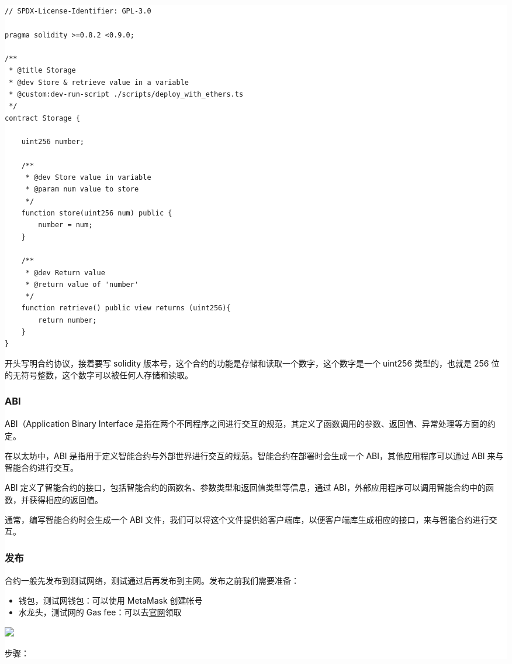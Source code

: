 ```solidity
// SPDX-License-Identifier: GPL-3.0

pragma solidity >=0.8.2 <0.9.0;

/**
 * @title Storage
 * @dev Store & retrieve value in a variable
 * @custom:dev-run-script ./scripts/deploy_with_ethers.ts
 */
contract Storage {

    uint256 number;

    /**
     * @dev Store value in variable
     * @param num value to store
     */
    function store(uint256 num) public {
        number = num;
    }

    /**
     * @dev Return value 
     * @return value of 'number'
     */
    function retrieve() public view returns (uint256){
        return number;
    }
}
```

开头写明合约协议，接着要写 solidity 版本号，这个合约的功能是存储和读取一个数字，这个数字是一个 uint256 类型的，也就是 256 位的无符号整数，这个数字可以被任何人存储和读取。

### ABI

ABI（Application Binary Interface 是指在两个不同程序之间进行交互的规范，其定义了函数调用的参数、返回值、异常处理等方面的约定。

在以太坊中，ABI 是指用于定义智能合约与外部世界进行交互的规范。智能合约在部署时会生成一个 ABI，其他应用程序可以通过 ABI 来与智能合约进行交互。

ABI 定义了智能合约的接口，包括智能合约的函数名、参数类型和返回值类型等信息，通过 ABI，外部应用程序可以调用智能合约中的函数，并获得相应的返回值。

通常，编写智能合约时会生成一个 ABI 文件，我们可以将这个文件提供给客户端库，以便客户端库生成相应的接口，来与智能合约进行交互。

### 发布

合约一般先发布到测试网络，测试通过后再发布到主网。发布之前我们需要准备：

- 钱包，测试网钱包：可以使用 MetaMask 创建帐号
- 水龙头，测试网的 Gas fee：可以去[官网](https://ethereum.org/en/developers/docs/networks/#goerli)领取

![](https://img.forecho.com/w3CqZW.png)

步骤：
